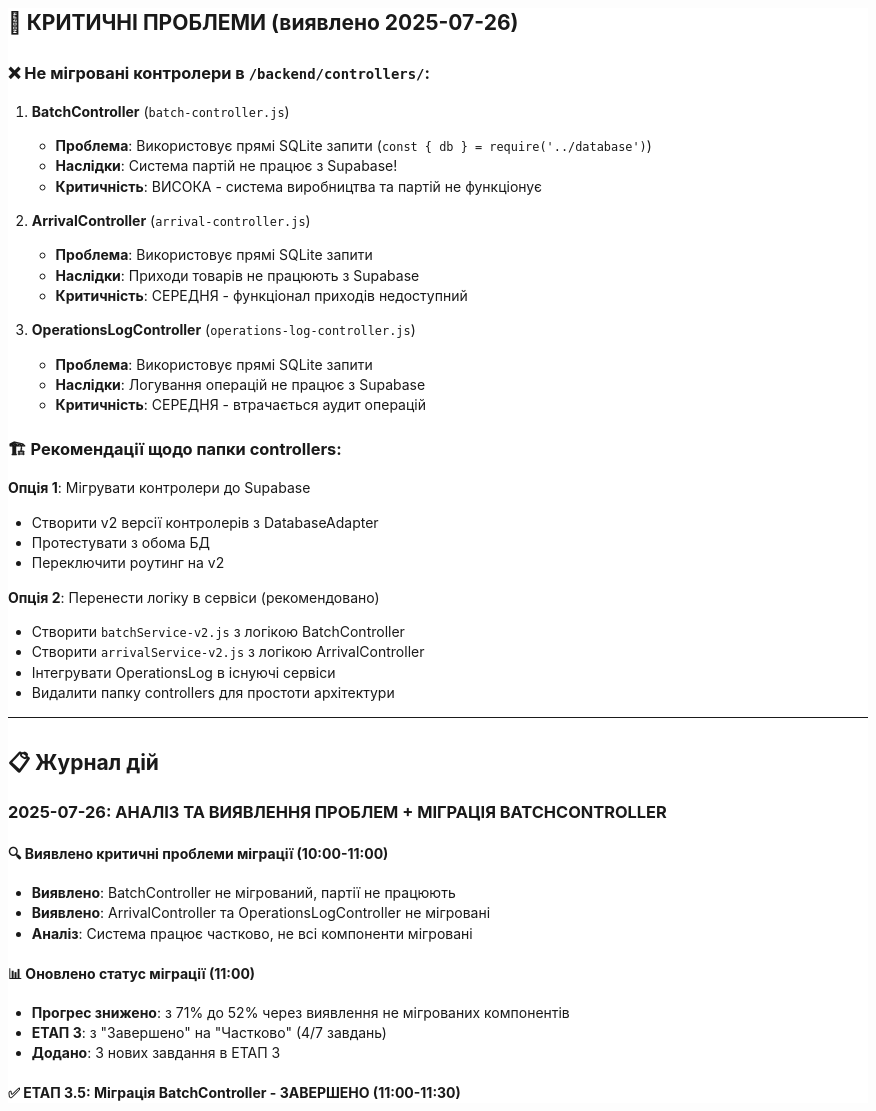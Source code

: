 
## 🚨 КРИТИЧНІ ПРОБЛЕМИ (виявлено 2025-07-26)

### ❌ Не мігровані контролери в `/backend/controllers/`:

1. **BatchController** (`batch-controller.js`) 
   - **Проблема**: Використовує прямі SQLite запити (`const { db } = require('../database')`)
   - **Наслідки**: Система партій не працює з Supabase!
   - **Критичність**: ВИСОКА - система виробництва та партій не функціонує
   
2. **ArrivalController** (`arrival-controller.js`)
   - **Проблема**: Використовує прямі SQLite запити 
   - **Наслідки**: Приходи товарів не працюють з Supabase
   - **Критичність**: СЕРЕДНЯ - функціонал приходів недоступний
   
3. **OperationsLogController** (`operations-log-controller.js`)
   - **Проблема**: Використовує прямі SQLite запити
   - **Наслідки**: Логування операцій не працює з Supabase
   - **Критичність**: СЕРЕДНЯ - втрачається аудит операцій

### 🏗 Рекомендації щодо папки controllers:

**Опція 1**: Мігрувати контролери до Supabase
- Створити v2 версії контролерів з DatabaseAdapter
- Протестувати з обома БД
- Переключити роутинг на v2

**Опція 2**: Перенести логіку в сервіси (рекомендовано)
- Створити `batchService-v2.js` з логікою BatchController
- Створити `arrivalService-v2.js` з логікою ArrivalController  
- Інтегрувати OperationsLog в існуючі сервіси
- Видалити папку controllers для простоти архітектури

---

## 📋 Журнал дій

### 2025-07-26: АНАЛІЗ ТА ВИЯВЛЕННЯ ПРОБЛЕМ + МІГРАЦІЯ BATCHCONTROLLER

#### 🔍 Виявлено критичні проблеми міграції (10:00-11:00)
- **Виявлено**: BatchController не мігрований, партії не працюють
- **Виявлено**: ArrivalController та OperationsLogController не мігровані
- **Аналіз**: Система працює частково, не всі компоненти мігровані

#### 📊 Оновлено статус міграції (11:00)
- **Прогрес знижено**: з 71% до 52% через виявлення не мігрованих компонентів
- **ЕТАП 3**: з "Завершено" на "Частково" (4/7 завдань)
- **Додано**: 3 нових завдання в ЕТАП 3

#### ✅ ЕТАП 3.5: Міграція BatchController - ЗАВЕРШЕНО (11:00-11:30)
